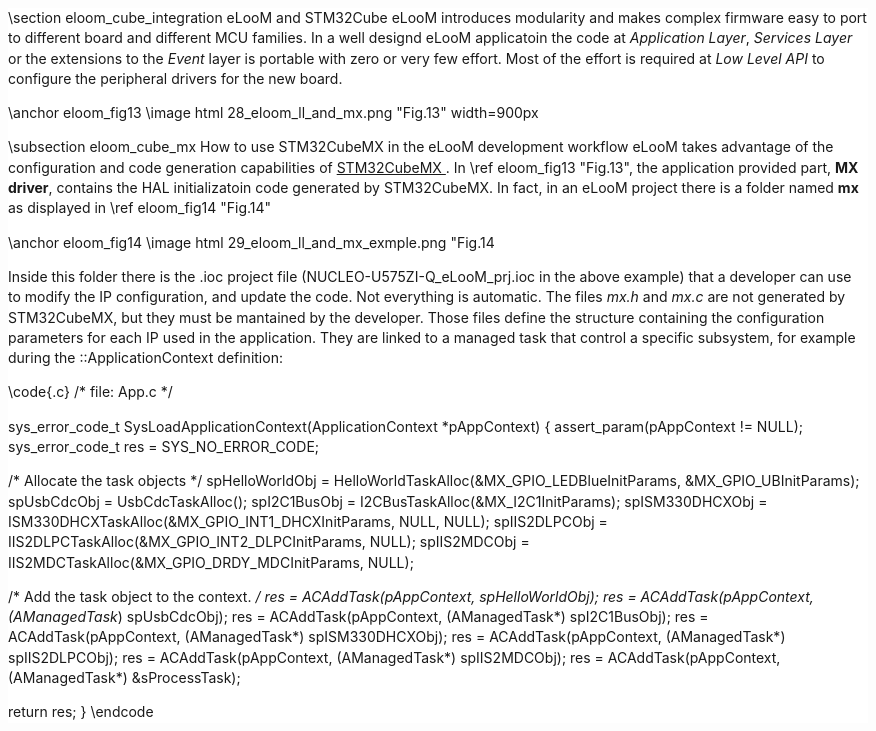 
\section eloom_cube_integration eLooM and STM32Cube
eLooM introduces modularity and makes complex firmware easy to port to different board and different MCU families. In a well designd eLooM applicatoin
the code at _Application Layer_, _Services Layer_ or the extensions to the _Event_ layer is portable with zero or very few effort. Most of the effort
is required at _Low Level API_ to configure the peripheral drivers for the new board.

\anchor eloom_fig13 \image html 28_eloom_ll_and_mx.png "Fig.13" width=900px

\subsection eloom_cube_mx How to use STM32CubeMX in the eLooM development workflow
eLooM takes advantage of the configuration and code generation capabilities of [STM32CubeMX ](https://www.st.com/en/development-tools/stm32cubemx.html).
In \ref eloom_fig13 "Fig.13", the application provided part, **MX driver**, contains the HAL initializatoin code generated by STM32CubeMX. In fact, in an
eLooM project there is a folder named **mx** as displayed in \ref eloom_fig14 "Fig.14"

\anchor eloom_fig14 \image html 29_eloom_ll_and_mx_exmple.png "Fig.14

Inside this folder there is the .ioc project file (NUCLEO-U575ZI-Q_eLooM_prj.ioc in the above example) that a developer can use to modify the IP configuration,
and update the code. Not everything is automatic. The files _mx.h_ and _mx.c_ are not generated by STM32CubeMX, but they must be mantained by the developer.
Those files define the structure containing the configuration parameters for each IP used in the application. They are linked to a managed task that control
a specific subsystem, for example during the ::ApplicationContext definition:

\code{.c}
/* file: App.c */

sys_error_code_t SysLoadApplicationContext(ApplicationContext *pAppContext)
{
  assert_param(pAppContext != NULL);
  sys_error_code_t res = SYS_NO_ERROR_CODE;

  /* Allocate the task objects */
  spHelloWorldObj = HelloWorldTaskAlloc(&MX_GPIO_LEDBlueInitParams, &MX_GPIO_UBInitParams);
  spUsbCdcObj      = UsbCdcTaskAlloc();
  spI2C1BusObj     = I2CBusTaskAlloc(&MX_I2C1InitParams);
  spISM330DHCXObj  = ISM330DHCXTaskAlloc(&MX_GPIO_INT1_DHCXInitParams, NULL, NULL);
  spIIS2DLPCObj    = IIS2DLPCTaskAlloc(&MX_GPIO_INT2_DLPCInitParams, NULL);
  spIIS2MDCObj     = IIS2MDCTaskAlloc(&MX_GPIO_DRDY_MDCInitParams, NULL);

  /* Add the task object to the context. */
  res = ACAddTask(pAppContext, spHelloWorldObj);
  res = ACAddTask(pAppContext, (AManagedTask*) spUsbCdcObj);
  res = ACAddTask(pAppContext, (AManagedTask*) spI2C1BusObj);
  res = ACAddTask(pAppContext, (AManagedTask*) spISM330DHCXObj);
  res = ACAddTask(pAppContext, (AManagedTask*) spIIS2DLPCObj);
  res = ACAddTask(pAppContext, (AManagedTask*) spIIS2MDCObj);
  res = ACAddTask(pAppContext, (AManagedTask*) &sProcessTask);

  return res;
}
\endcode
